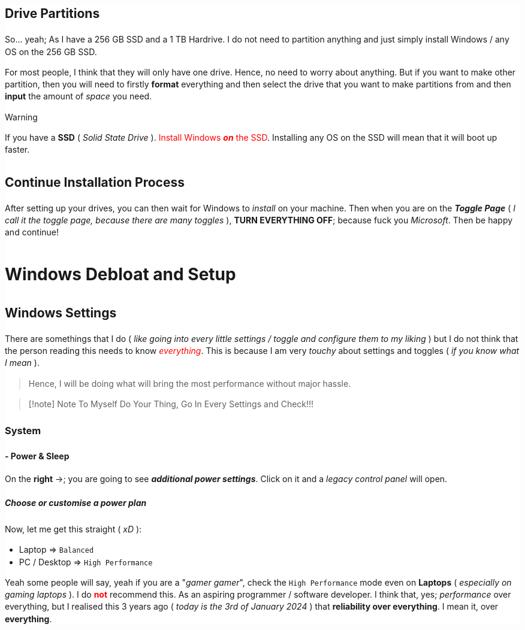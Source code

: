 ## Drive Partitions

So... yeah; As I have a 256 GB SSD and a 1 TB Hardrive. I do not need to partition anything and just simply install Windows / any OS on the 256 GB SSD.

For most people, I think that they will only have one drive. Hence, no need to worry about anything. But if you want to make other partition, then you will need to firstly **format** everything and then select the drive that you want to make partitions from and then **input** the amount of *space* you need.

>[!warning]
>If you have a **SSD** ( *Solid State Drive* ). <span style="color: red; background-color: white;">Install Windows <strong><em>on</em></strong> the SSD</span>.
>Installing any OS on the SSD will mean that it will boot up faster.

## Continue Installation Process

After setting up your drives, you can then wait for Windows to *install* on your machine. Then when you are on the ***Toggle Page*** ( *I call it the toggle page, because there are many toggles* ), **TURN EVERYTHING OFF**; because fuck you *Microsoft*. Then be happy and continue!

# Windows Debloat and Setup

## Windows Settings

There are somethings that I do ( *like going into every little settings / toggle and configure them to my liking* ) but I do not think that the person reading this needs to know <span style="color: red"><em>everything</em></span>. This is because I am very *touchy* about settings and toggles ( *if you know what I mean* ).

>Hence, I will be doing what will bring the most performance without major hassle.

>[!note] Note To Myself
>Do Your Thing, Go In Every Settings and Check!!!

### System

#### - Power & Sleep

On the **right** $\rightarrow$; you are going to see ***additional power settings***. Click on it and a *legacy control panel* will open.

##### Choose or customise a power plan

Now, let me get this straight ( *xD* ):

- Laptop $\Rightarrow$ `Balanced`
- PC / Desktop $\Rightarrow$ `High Performance`

Yeah some people will say, yeah if you are a "*gamer gamer*", check the `High Performance` mode even on **Laptops** ( *especially on gaming laptops* ). I do <span style="color: red"><strong>not</strong></span> recommend this. As an aspiring programmer / software developer. I think that, yes; *performance* over everything, but I realised this 3 years ago ( *today is the 3rd of January 2024* ) that **reliability over everything**. I mean it, over **everything**.
